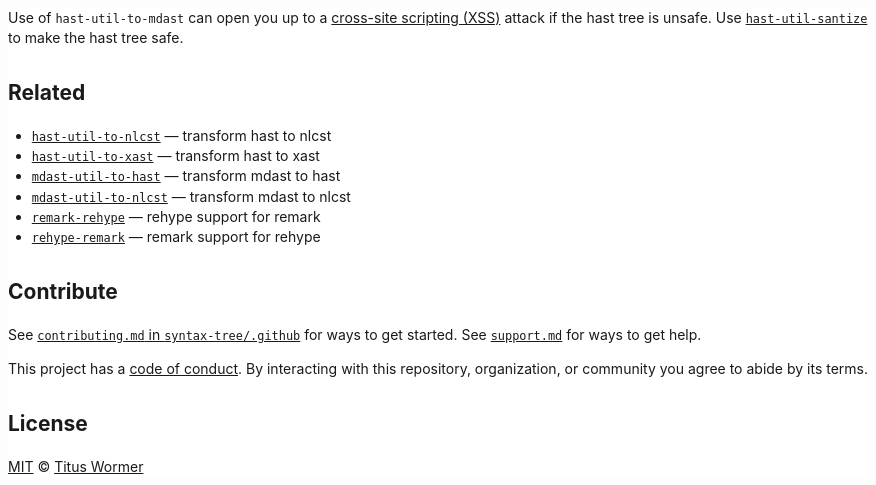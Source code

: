 Use of `hast-util-to-mdast` can open you up to a
[cross-site scripting (XSS)][xss] attack if the hast tree is unsafe.
Use [`hast-util-santize`][sanitize] to make the hast tree safe.

## Related

*   [`hast-util-to-nlcst`](https://github.com/syntax-tree/hast-util-to-nlcst)
    — transform hast to nlcst
*   [`hast-util-to-xast`](https://github.com/syntax-tree/hast-util-to-xast)
    — transform hast to xast
*   [`mdast-util-to-hast`](https://github.com/syntax-tree/mdast-util-to-hast)
    — transform mdast to hast
*   [`mdast-util-to-nlcst`](https://github.com/syntax-tree/mdast-util-to-nlcst)
    — transform mdast to nlcst
*   [`remark-rehype`](https://github.com/remarkjs/remark-rehype)
    — rehype support for remark
*   [`rehype-remark`](https://github.com/rehypejs/rehype-remark)
    — remark support for rehype

## Contribute

See [`contributing.md` in `syntax-tree/.github`][contributing] for ways to get
started.
See [`support.md`][support] for ways to get help.

This project has a [code of conduct][coc].
By interacting with this repository, organization, or community you agree to
abide by its terms.

## License

[MIT][license] © [Titus Wormer][author]



[build-badge]: https://img.shields.io/travis/syntax-tree/hast-util-to-mdast.svg

[build]: https://travis-ci.org/syntax-tree/hast-util-to-mdast

[coverage-badge]: https://img.shields.io/codecov/c/github/syntax-tree/hast-util-to-mdast.svg

[coverage]: https://codecov.io/github/syntax-tree/hast-util-to-mdast

[downloads-badge]: https://img.shields.io/npm/dm/hast-util-to-mdast.svg

[downloads]: https://www.npmjs.com/package/hast-util-to-mdast

[size-badge]: https://img.shields.io/bundlephobia/minzip/hast-util-to-mdast.svg

[size]: https://bundlephobia.com/result?p=hast-util-to-mdast

[sponsors-badge]: https://opencollective.com/unified/sponsors/badge.svg

[backers-badge]: https://opencollective.com/unified/backers/badge.svg

[collective]: https://opencollective.com/unified

[chat-badge]: https://img.shields.io/badge/chat-discussions-success.svg

[chat]: https://github.com/syntax-tree/unist/discussions

[npm]: https://docs.npmjs.com/cli/install

[license]: license

[author]: https://wooorm.com

[contributing]: https://github.com/syntax-tree/.github/blob/HEAD/contributing.md

[support]: https://github.com/syntax-tree/.github/blob/HEAD/support.md

[coc]: https://github.com/syntax-tree/.github/blob/HEAD/code-of-conduct.md

[tree]: https://github.com/syntax-tree/unist#tree

[child]: https://github.com/syntax-tree/unist#child

[type]: https://github.com/syntax-tree/unist#type

[mdast]: https://github.com/syntax-tree/mdast

[mdast-paragraph]: https://github.com/syntax-tree/mdast#paragraph

[mdast-node]: https://github.com/syntax-tree/mdast#nodes

[phrasing]: https://github.com/syntax-tree/mdast#phrasingcontent

[hast]: https://github.com/syntax-tree/hast

[hast-node]: https://github.com/syntax-tree/hast#nodes

[hast-root]: https://github.com/syntax-tree/hast#root

[element]: https://github.com/syntax-tree/hast#element

[rehype-remark]: https://github.com/rehypejs/rehype-remark

[xss]: https://en.wikipedia.org/wiki/Cross-site_scripting

[sanitize]: https://github.com/syntax-tree/hast-util-sanitize

[handler]: #optionshandlers

[handlers]: https://github.com/syntax-tree/hast-util-to-mdast/tree/main/lib/handlers

[spec]: https://html.spec.whatwg.org/#paragraphs
